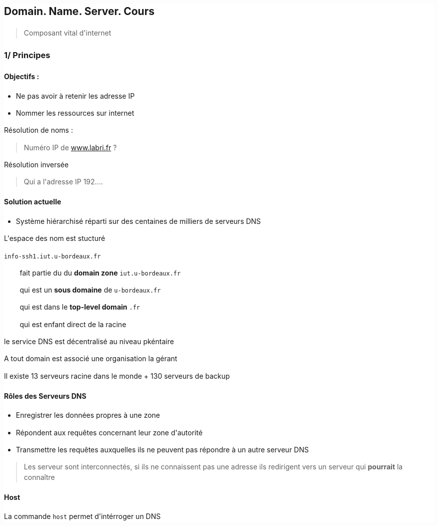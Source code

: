 ## Domain. Name. Server. Cours

> Composant vital d'internet



### 1/ Principes

#### Objectifs :

- Ne pas avoir à retenir les adresse IP

- Nommer les ressources sur internet

Résolution de noms :

> Numéro IP de www.labri.fr ?

Résolution inversée

> Qui a l'adresse IP 192....

#### Solution actuelle

- Système hiérarchisé réparti sur des centaines de milliers de serveurs DNS

L'espace des nom est stucturé

`info-ssh1.iut.u-bordeaux.fr` 

        fait partie du du **domain zone** `iut.u-bordeaux.fr`

        qui est un **sous domaine** de ```u-bordeaux.fr``` 

        qui est dans le **top-level domain** ```.fr```    

        qui est enfant direct de la racine



le service DNS est décentralisé au niveau pkéntaire

A tout domain est associé une organisation la gérant

Il existe 13 serveurs racine dans le monde + 130 serveurs de backup

#### Rôles des Serveurs DNS

- Enregistrer les données propres à une zone

- Répondent aux requêtes concernant leur zone d'autorité

- Transmettre les requêtes auxquelles ils ne peuvent pas répondre à un autre serveur DNS

> Les serveur sont interconnectés, si ils ne connaissent pas une adresse ils redirigent vers un serveur qui **pourrait** la connaître



#### Host

La commande `host` permet d'intérroger un DNS
